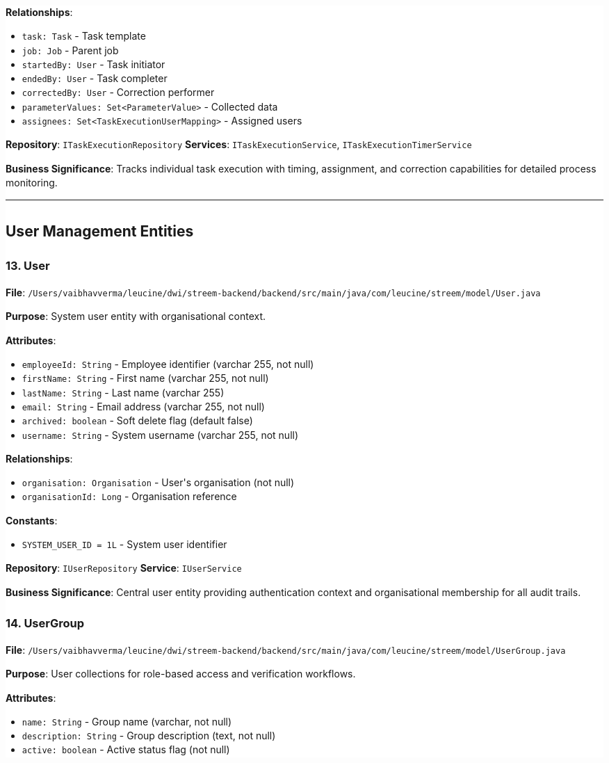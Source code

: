 **Relationships**:
- `task: Task` - Task template
- `job: Job` - Parent job
- `startedBy: User` - Task initiator
- `endedBy: User` - Task completer
- `correctedBy: User` - Correction performer
- `parameterValues: Set<ParameterValue>` - Collected data
- `assignees: Set<TaskExecutionUserMapping>` - Assigned users

**Repository**: `ITaskExecutionRepository`
**Services**: `ITaskExecutionService`, `ITaskExecutionTimerService`

**Business Significance**: Tracks individual task execution with timing, assignment, and correction capabilities for detailed process monitoring.

---

## User Management Entities

### 13. User
**File**: `/Users/vaibhavverma/leucine/dwi/streem-backend/backend/src/main/java/com/leucine/streem/model/User.java`

**Purpose**: System user entity with organisational context.

**Attributes**:
- `employeeId: String` - Employee identifier (varchar 255, not null)
- `firstName: String` - First name (varchar 255, not null)
- `lastName: String` - Last name (varchar 255)
- `email: String` - Email address (varchar 255, not null)
- `archived: boolean` - Soft delete flag (default false)
- `username: String` - System username (varchar 255, not null)

**Relationships**:
- `organisation: Organisation` - User's organisation (not null)
- `organisationId: Long` - Organisation reference

**Constants**:
- `SYSTEM_USER_ID = 1L` - System user identifier

**Repository**: `IUserRepository`
**Service**: `IUserService`

**Business Significance**: Central user entity providing authentication context and organisational membership for all audit trails.

### 14. UserGroup
**File**: `/Users/vaibhavverma/leucine/dwi/streem-backend/backend/src/main/java/com/leucine/streem/model/UserGroup.java`

**Purpose**: User collections for role-based access and verification workflows.

**Attributes**:
- `name: String` - Group name (varchar, not null)
- `description: String` - Group description (text, not null)
- `active: boolean` - Active status flag (not null)
